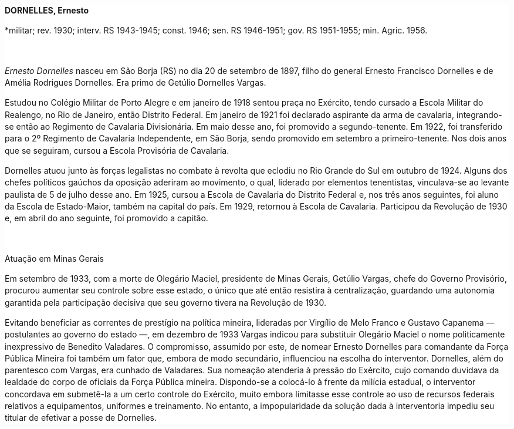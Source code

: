 **DORNELLES, Ernesto**

\*militar; rev. 1930; interv. RS 1943-1945; const. 1946; sen. RS
1946-1951; gov. RS 1951-1955; min. Agric. 1956.

 

*Ernesto Dornelles* nasceu em São Borja (RS) no dia 20 de setembro de
1897, filho do general Ernesto Francisco Dornelles e de Amélia Rodrigues
Dornelles. Era primo de Getúlio Dornelles Vargas.

Estudou no Colégio Militar de Porto Alegre e em janeiro de 1918 sentou
praça no Exército, tendo cursado a Escola Militar do Realengo, no Rio de
Janeiro, então Distrito Federal. Em janeiro de 1921 foi declarado
aspirante da arma de cavalaria, integrando-se então ao Regimento de
Cavalaria Divisionária. Em maio desse ano, foi promovido a
segundo-tenente. Em 1922, foi transferido para o 2º Regimento de
Cavalaria Independente, em São Borja, sendo promovido em setembro a
primeiro-tenente. Nos dois anos que se seguiram, cursou a Escola
Provisória de Cavalaria.

Dornelles atuou junto às forças legalistas no combate à revolta que
eclodiu no Rio Grande do Sul em outubro de 1924. Alguns dos chefes
políticos gaúchos da oposição aderiram ao movimento, o qual, liderado
por elementos tenentistas, vinculava-se ao levante paulista de 5 de
julho desse ano. Em 1925, cursou a Escola de Cavalaria do Distrito
Federal e, nos três anos seguintes, foi aluno da Escola de Estado-Maior,
também na capital do país. Em 1929, retornou à Escola de Cavalaria.
Participou da Revolução de 1930 e, em abril do ano seguinte, foi
promovido a capitão.

 

Atuação em Minas Gerais

Em setembro de 1933, com a morte de Olegário Maciel, presidente de Minas
Gerais, Getúlio Vargas, chefe do Governo Provisório, procurou aumentar
seu controle sobre esse estado, o único que até então resistira à
centralização, guardando uma autonomia garantida pela participação
decisiva que seu governo tivera na Revolução de 1930.

Evitando beneficiar as correntes de prestígio na política mineira,
lideradas por Virgílio de Melo Franco e Gustavo Capanema — postulantes
ao governo do estado —, em dezembro de 1933 Vargas indicou para
substituir Olegário Maciel o nome politicamente inexpressivo de Benedito
Valadares. O compromisso, assumido por este, de nomear Ernesto Dornelles
para comandante da Força Pública Mineira foi também um fator que, embora
de modo secundário, influenciou na escolha do interventor. Dornelles,
além do parentesco com Vargas, era cunhado de Valadares. Sua nomeação
atenderia à pressão do Exército, cujo comando duvidava da lealdade do
corpo de oficiais da Força Pública mineira. Dispondo-se a colocá-lo à
frente da milícia estadual, o interventor concordava em submetê-la a um
certo controle do Exército, muito embora limitasse esse controle ao uso
de recursos federais relativos a equipamentos, uniformes e treinamento.
No entanto, a impopularidade da solução dada à interventoria impediu seu
titular de efetivar a posse de Dornelles.
